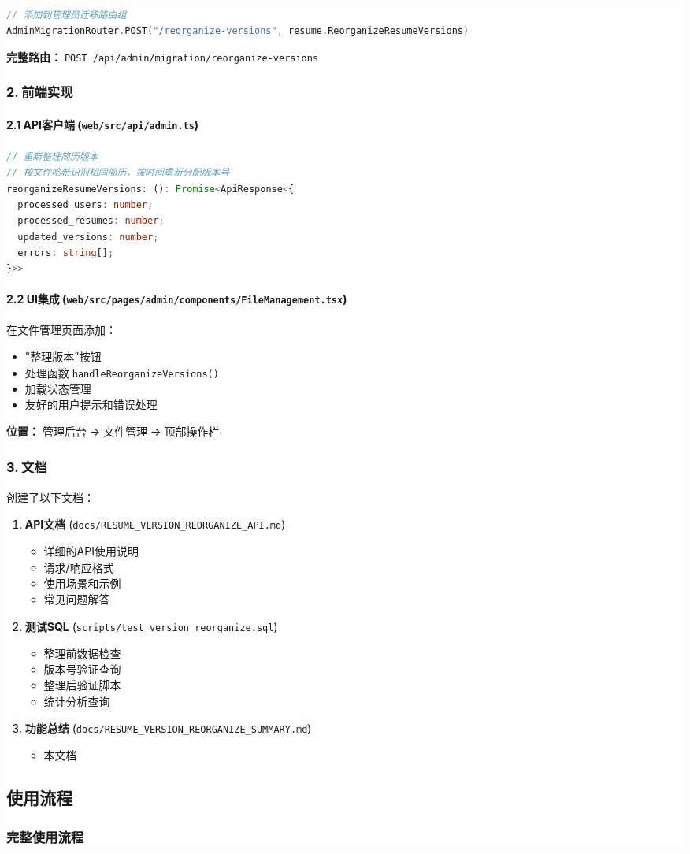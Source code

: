 ```go
// 添加到管理员迁移路由组
AdminMigrationRouter.POST("/reorganize-versions", resume.ReorganizeResumeVersions)
```

**完整路由：** `POST /api/admin/migration/reorganize-versions`

### 2. 前端实现

#### 2.1 API客户端 (`web/src/api/admin.ts`)

```typescript
// 重新整理简历版本
// 按文件哈希识别相同简历，按时间重新分配版本号
reorganizeResumeVersions: (): Promise<ApiResponse<{
  processed_users: number;
  processed_resumes: number;
  updated_versions: number;
  errors: string[];
}>>
```

#### 2.2 UI集成 (`web/src/pages/admin/components/FileManagement.tsx`)

在文件管理页面添加：
- "整理版本"按钮
- 处理函数 `handleReorganizeVersions()`
- 加载状态管理
- 友好的用户提示和错误处理

**位置：** 管理后台 -> 文件管理 -> 顶部操作栏

### 3. 文档

创建了以下文档：

1. **API文档** (`docs/RESUME_VERSION_REORGANIZE_API.md`)
   - 详细的API使用说明
   - 请求/响应格式
   - 使用场景和示例
   - 常见问题解答

2. **测试SQL** (`scripts/test_version_reorganize.sql`)
   - 整理前数据检查
   - 版本号验证查询
   - 整理后验证脚本
   - 统计分析查询

3. **功能总结** (`docs/RESUME_VERSION_REORGANIZE_SUMMARY.md`)
   - 本文档

## 使用流程

### 完整使用流程
